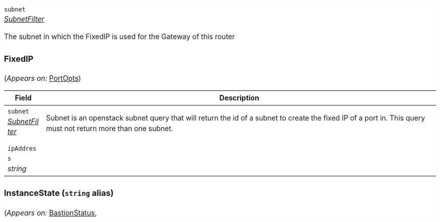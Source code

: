 </tr>
<tr>
<td>
<code>subnet</code><br/>
<em>
<a href="#infrastructure.cluster.x-k8s.io/v1alpha7.SubnetFilter">
SubnetFilter
</a>
</em>
</td>
<td>
<p>The subnet in which the FixedIP is used for the Gateway of this router</p>
</td>
</tr>
</tbody>
</table>
<h3 id="infrastructure.cluster.x-k8s.io/v1alpha7.FixedIP">FixedIP
</h3>
<p>
(<em>Appears on:</em>
<a href="#infrastructure.cluster.x-k8s.io/v1alpha7.PortOpts">PortOpts</a>)
</p>
<p>
</p>
<table>
<thead>
<tr>
<th>Field</th>
<th>Description</th>
</tr>
</thead>
<tbody>
<tr>
<td>
<code>subnet</code><br/>
<em>
<a href="#infrastructure.cluster.x-k8s.io/v1alpha7.SubnetFilter">
SubnetFilter
</a>
</em>
</td>
<td>
<p>Subnet is an openstack subnet query that will return the id of a subnet to create
the fixed IP of a port in. This query must not return more than one subnet.</p>
</td>
</tr>
<tr>
<td>
<code>ipAddress</code><br/>
<em>
string
</em>
</td>
<td>
</td>
</tr>
</tbody>
</table>
<h3 id="infrastructure.cluster.x-k8s.io/v1alpha7.InstanceState">InstanceState
(<code>string</code> alias)</p></h3>
<p>
(<em>Appears on:</em>
<a href="#infrastructure.cluster.x-k8s.io/v1alpha7.BastionStatus">BastionStatus</a>, 